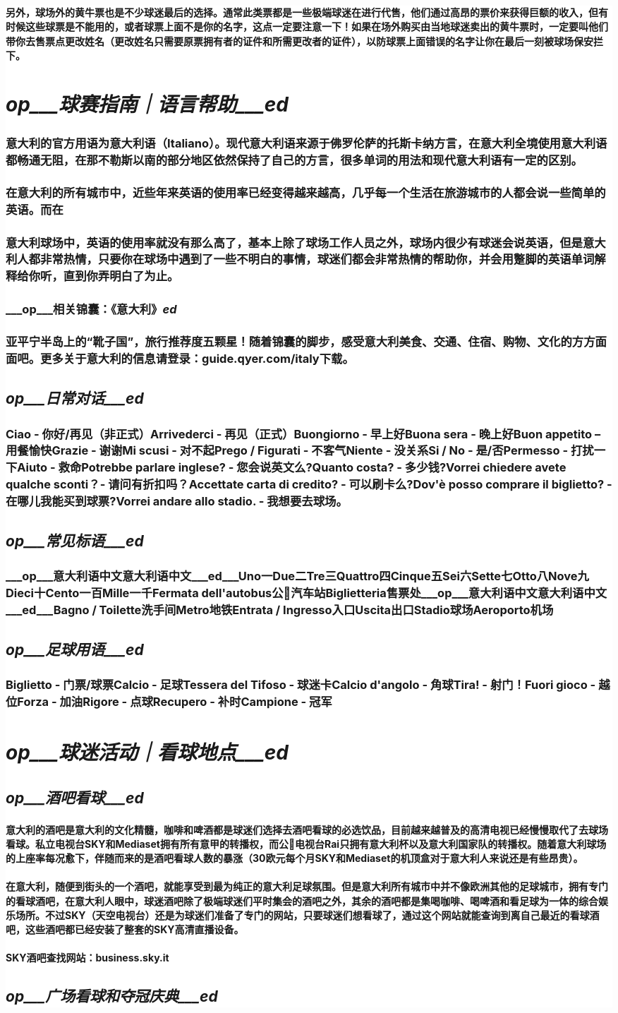 #### 另外，球场外的黄牛票也是不少球迷最后的选择。通常此类票都是一些极端球迷在进行代售，他们通过高昂的票价来获得巨额的收入，但有时候这些球票是不能用的，或者球票上面不是你的名字，这点一定要注意一下！如果在场外购买由当地球迷卖出的黄牛票时，一定要叫他们带你去售票点更改姓名（更改姓名只需要原票拥有者的证件和所需更改者的证件），以防球票上面错误的名字让你在最后一刻被球场保安拦下。
# ___op___球赛指南｜语言帮助___ed___
### 意大利的官方用语为意大利语（Italiano）。现代意大利语来源于佛罗伦萨的托斯卡纳方言，在意大利全境使用意大利语都畅通无阻，在那不勒斯以南的部分地区依然保持了自己的方言，很多单词的用法和现代意大利语有一定的区别。
### 在意大利的所有城市中，近些年来英语的使用率已经变得越来越高，几乎每一个生活在旅游城市的人都会说一些简单的英语。而在
### 意大利球场中，英语的使用率就没有那么高了，基本上除了球场工作人员之外，球场内很少有球迷会说英语，但是意大利人都非常热情，只要你在球场中遇到了一些不明白的事情，球迷们都会非常热情的帮助你，并会用蹩脚的英语单词解释给你听，直到你弄明白了为止。
### ___op___相关锦囊：《意大利》___ed___
### 亚平宁半岛上的“靴子国”，旅行推荐度五颗星！随着锦囊的脚步，感受意大利美食、交通、住宿、购物、文化的方方面面吧。更多关于意大利的信息请登录：guide.qyer.com/italy下载。
## ___op___日常对话___ed___
### Ciao - 你好/再见（非正式）Arrivederci - 再见（正式）Buongiorno - 早上好Buona sera - 晚上好Buon appetito – 用餐愉快Grazie - 谢谢Mi scusi - 对不起Prego / Figurati - 不客气Niente - 没关系Si / No - 是/否Permesso - 打扰一下Aiuto - 救命Potrebbe parlare inglese? - 您会说英文么?Quanto costa? - 多少钱?Vorrei chiedere avete qualche sconti？- 请问有折扣吗？Accettate carta di credito? - 可以刷卡么?Dov&apos;è posso comprare il biglietto? - 在哪儿我能买到球票?Vorrei andare allo stadio. - 我想要去球场。
## ___op___常见标语___ed___
### ___op___意大利语中文意大利语中文___ed___Uno一Due二Tre三Quattro四Cinque五Sei六Sette七Otto八Nove九Dieci十Cento一百Mille一千Fermata dell&apos;autobus公汽车站Biglietteria售票处___op___意大利语中文意大利语中文___ed___Bagno / Toilette洗手间Metro地铁Entrata / Ingresso入口Uscita出口Stadio球场Aeroporto机场
## ___op___足球用语___ed___
### Biglietto - 门票/球票Calcio - 足球Tessera del Tifoso - 球迷卡Calcio d&apos;angolo - 角球Tira! - 射门！Fuori gioco - 越位Forza - 加油Rigore - 点球Recupero - 补时Campione - 冠军
# ___op___球迷活动｜看球地点___ed___
## ___op___酒吧看球___ed___
#### 意大利的酒吧是意大利的文化精髓，咖啡和啤酒都是球迷们选择去酒吧看球的必选饮品，目前越来越普及的高清电视已经慢慢取代了去球场看球。私立电视台SKY和Mediaset拥有所有意甲的转播权，而公电视台Rai只拥有意大利杯以及意大利国家队的转播权。随着意大利球场的上座率每况愈下，伴随而来的是酒吧看球人数的暴涨（30欧元每个月SKY和Mediaset的机顶盒对于意大利人来说还是有些昂贵）。
#### 在意大利，随便到街头的一个酒吧，就能享受到最为纯正的意大利足球氛围。但是意大利所有城市中并不像欧洲其他的足球城市，拥有专门的看球酒吧，在意大利人眼中，球迷酒吧除了极端球迷们平时集会的酒吧之外，其余的酒吧都是集喝咖啡、喝啤酒和看足球为一体的综合娱乐场所。不过SKY（天空电视台）还是为球迷们准备了专门的网站，只要球迷们想看球了，通过这个网站就能查询到离自己最近的看球酒吧，这些酒吧都已经安装了整套的SKY高清直播设备。
#### SKY酒吧查找网站：business.sky.it
## ___op___广场看球和夺冠庆典___ed___